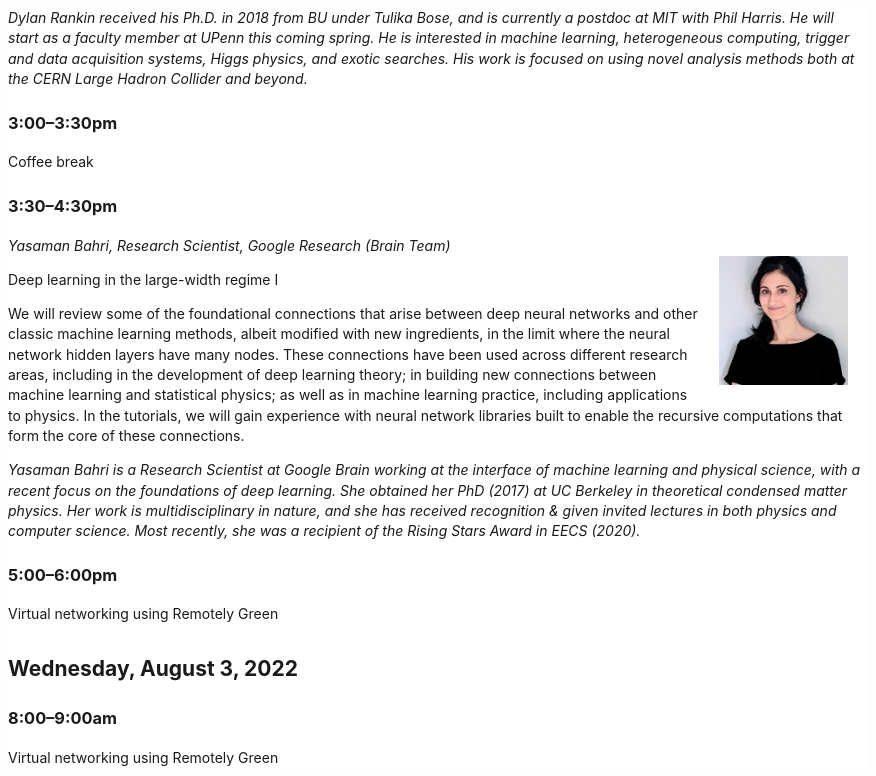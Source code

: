 *Dylan Rankin received his Ph.D. in 2018 from BU under Tulika Bose, and is currently a postdoc at MIT with Phil Harris. He will start as a faculty member at UPenn this coming spring. He is interested in machine learning, heterogeneous computing, trigger and data acquisition systems, Higgs physics, and exotic searches. His work is focused on using novel analysis methods both at the CERN Large Hadron Collider and beyond.*

### 3:00–3:30pm
Coffee break

### 3:30–4:30pm 
<img class="image" src="images/small-photo-yasaman-bahri.jpg" align="right" style="max-width:263px;width:15%" hspace="20" vspace="20"/>

*Yasaman Bahri, Research Scientist, Google Research (Brain Team)*

Deep learning in the large-width regime I

We will review some of the foundational connections that arise between deep neural networks and other classic machine learning methods, albeit modified with new ingredients, in the limit where the neural network hidden layers have many nodes. These connections have been used across different research areas, including in the development of deep learning theory; in building new connections between machine learning and statistical physics; as well as in machine learning practice, including applications to physics. In the tutorials, we will gain experience with neural network libraries built to enable the recursive computations that form the core of these connections.

*Yasaman Bahri is a Research Scientist at Google Brain working at the interface of machine learning and physical science, with a recent focus on the foundations of deep learning. She obtained her PhD (2017) at UC Berkeley in theoretical condensed matter physics. Her work is multidisciplinary in nature, and she has received recognition & given invited lectures in both physics and computer science. Most recently, she was a recipient of the Rising Stars Award in EECS (2020).*

### 5:00–6:00pm
Virtual networking using Remotely Green

## Wednesday, August 3, 2022

### 8:00–9:00am
Virtual networking using Remotely Green
